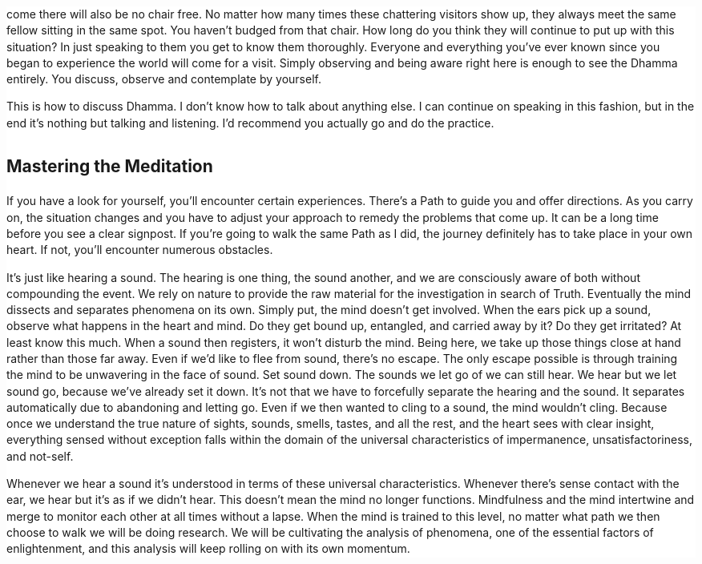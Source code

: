 come there will also be no chair free. No matter how many times these
chattering visitors show up, they always meet the same fellow sitting in
the same spot. You haven’t budged from that chair. How long do you think
they will continue to put up with this situation? In just speaking to
them you get to know them thoroughly. Everyone and everything you’ve
ever known since you began to experience the world will come for a
visit. Simply observing and being aware right here is enough to see the
Dhamma entirely. You discuss, observe and contemplate by yourself.

This is how to discuss Dhamma. I don’t know how to talk about anything
else. I can continue on speaking in this fashion, but in the end it’s
nothing but talking and listening. I’d recommend you actually go and do
the practice.

Mastering the Meditation
------------------------

If you have a look for yourself, you’ll encounter certain experiences.
There’s a Path to guide you and offer directions. As you carry on, the
situation changes and you have to adjust your approach to remedy the
problems that come up. It can be a long time before you see a clear
signpost. If you’re going to walk the same Path as I did, the journey
definitely has to take place in your own heart. If not, you’ll encounter
numerous obstacles.

It’s just like hearing a sound. The hearing is one thing, the sound
another, and we are consciously aware of both without compounding the
event. We rely on nature to provide the raw material for the
investigation in search of Truth. Eventually the mind dissects and
separates phenomena on its own. Simply put, the mind doesn’t get
involved. When the ears pick up a sound, observe what happens in the
heart and mind. Do they get bound up, entangled, and carried away by it?
Do they get irritated? At least know this much. When a sound then
registers, it won’t disturb the mind. Being here, we take up those
things close at hand rather than those far away. Even if we’d like to
flee from sound, there’s no escape. The only escape possible is through
training the mind to be unwavering in the face of sound. Set sound down.
The sounds we let go of we can still hear. We hear but we let sound go,
because we’ve already set it down. It’s not that we have to forcefully
separate the hearing and the sound. It separates automatically due to
abandoning and letting go. Even if we then wanted to cling to a sound,
the mind wouldn’t cling. Because once we understand the true nature of
sights, sounds, smells, tastes, and all the rest, and the heart sees
with clear insight, everything sensed without exception falls within the
domain of the universal characteristics of impermanence,
unsatisfactoriness, and not-self.

Whenever we hear a sound it’s understood in terms of these universal
characteristics. Whenever there’s sense contact with the ear, we hear
but it’s as if we didn’t hear. This doesn’t mean the mind no longer
functions. Mindfulness and the mind intertwine and merge to monitor each
other at all times without a lapse. When the mind is trained to this
level, no matter what path we then choose to walk we will be doing
research. We will be cultivating the analysis of phenomena, one of the
essential factors of enlightenment, and this analysis will keep rolling
on with its own momentum.
